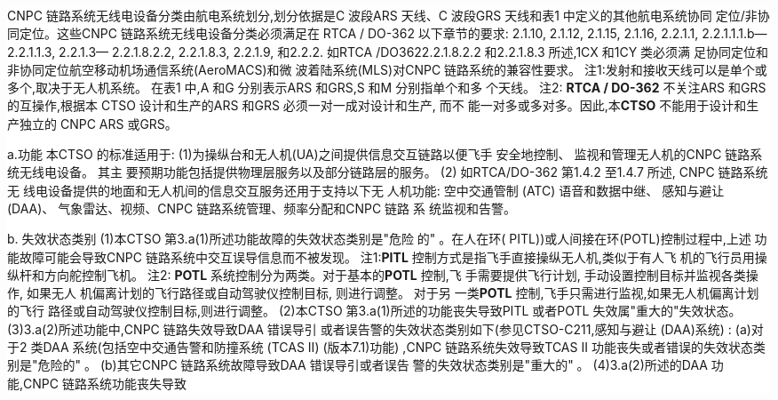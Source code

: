 CNPC 链路系统无线电设备分类由航电系统划分,划分依据是C
波段ARS 天线、C 波段GRS 天线和表1 中定义的其他航电系统协同
定位/非协同定位。这些CNPC 链路系统无线电设备分类必须满足在 RTCA / DO-362 以下章节的要求:
 2.1.10, 2.1.12, 2.1.15, 2.1.16, 2.2.1.1, 
2.2.1.1.1.b—2.2.1.1.3, 2.2.1.3— 2.2.1.8.2.2, 2.2.1.8.3, 2.2.1.9, 和2.2.2. 如RTCA /DO3622.2.1.8.2.2 和2.2.1.8.3 所述,1CX 和1CY 类必须满
足协同定位和非协同定位航空移动机场通信系统(AeroMACS)和微
波着陆系统(MLS)对CNPC 链路系统的兼容性要求。 
注1:发射和接收天线可以是单个或多个,取决于无人机系统。
在表1 中,A 和G 分别表示ARS 和GRS,S 和M 分别指单个和多
个天线。 
注2: **RTCA / DO-362** 不关注ARS 和GRS 的互操作,根据本
CTSO 设计和生产的ARS 和GRS 必须一对一成对设计和生产,
而不
能一对多或多对多。因此,本**CTSO** 不能用于设计和生产独立的
CNPC ARS 或GRS。 

a.功能 
本CTSO 的标准适用于: 
(1)为操纵台和无人机(UA)之间提供信息交互链路以便飞手
安全地控制、
监视和管理无人机的CNPC 链路系统无线电设备。
其主
要预期功能包括提供物理层服务以及部分链路层的服务。 
(2)
如RTCA/DO-362 第1.4.2 至1.4.7 所述, CNPC 链路系统无
线电设备提供的地面和无人机间的信息交互服务还用于支持以下无
人机功能:
空中交通管制
(ATC)
语音和数据中继、
感知与避让(DAA)、
气象雷达、视频、CNPC 链路系统管理、频率分配和CNPC 链路 系 统监视和告警。 

b. 失效状态类别 (1)本CTSO 第3.a(1)所述功能故障的失效状态类别是"危险
的"
。在人在环( PITL))或人间接在环(POTL)控制过程中,上述
功能故障可能会导致CNPC 链路系统中交互误导信息而不被发现。 
注1:**PITL** 控制方式是指飞手直接操纵无人机,类似于有人飞
机的飞行员用操纵杆和方向舵控制飞机。 
注2: **POTL** 系统控制分为两类。对于基本的**POTL** 控制,飞
手需要提供飞行计划,
手动设置控制目标并监视各类操作,
如果无人
机偏离计划的飞行路径或自动驾驶仪控制目标,
则进行调整。
对于另
一类**POTL** 控制,飞手只需进行监视,如果无人机偏离计划的飞行 路径或自动驾驶仪控制目标,则进行调整。 
(2)本CTSO 第3.a(1)所述的功能丧失导致PITL 或者POTL
失效属"重大的"失效状态。 
(3)3.a(2)所述功能中,CNPC 链路失效导致DAA 错误导引
或者误告警的失效状态类别如下(参见CTSO-C211,感知与避让
(DAA)系统)
: 
(a)对于2 类DAA 系统(包括空中交通告警和防撞系统
(TCAS II)
(版本7.1)功能)
,CNPC 链路系统失效导致TCAS II
功能丧失或者错误的失效状态类别是"危险的"
。 
(b)其它CNPC 链路系统故障导致DAA 错误导引或者误告
警的失效状态类别是"重大的"
。 
(4)3.a(2)所述的DAA 功能,CNPC 链路系统功能丧失导致
